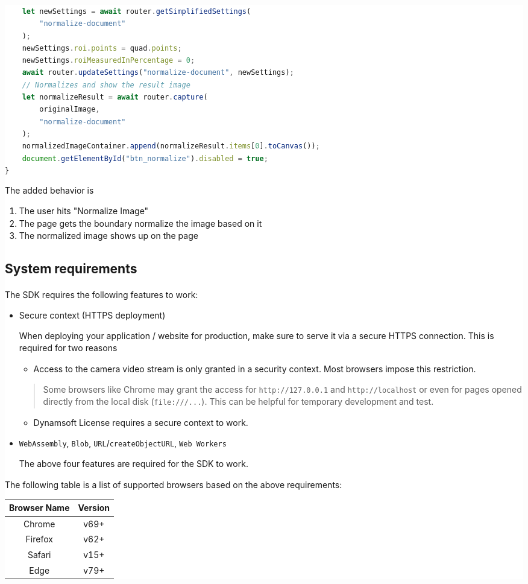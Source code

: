 ```js
    let newSettings = await router.getSimplifiedSettings(
        "normalize-document"
    );
    newSettings.roi.points = quad.points;
    newSettings.roiMeasuredInPercentage = 0;
    await router.updateSettings("normalize-document", newSettings);
    // Normalizes and show the result image
    let normalizeResult = await router.capture(
        originalImage,
        "normalize-document"
    );
    normalizedImageContainer.append(normalizeResult.items[0].toCanvas());
    document.getElementById("btn_normalize").disabled = true;
}
```

The added behavior is

1. The user hits "Normalize Image"
2. The page gets the boundary normalize the image based on it
3. The normalized image shows up on the page

## System requirements

The SDK requires the following features to work:

- Secure context (HTTPS deployment)

  When deploying your application / website for production, make sure to serve it via a secure HTTPS connection. This is required for two reasons
  
  - Access to the camera video stream is only granted in a security context. Most browsers impose this restriction.
  > Some browsers like Chrome may grant the access for `http://127.0.0.1` and `http://localhost` or even for pages opened directly from the local disk (`file:///...`). This can be helpful for temporary development and test.
  
  - Dynamsoft License requires a secure context to work.

- `WebAssembly`, `Blob`, `URL`/`createObjectURL`, `Web Workers`

  The above four features are required for the SDK to work.

The following table is a list of supported browsers based on the above requirements:

  | Browser Name |             Version              |
  | :----------: | :------------------------------: |
  |    Chrome    |             v69+                 |
  |   Firefox    |             v62+                 |
  |    Safari    |             v15+                 |
  |     Edge     |             v79+                 |
